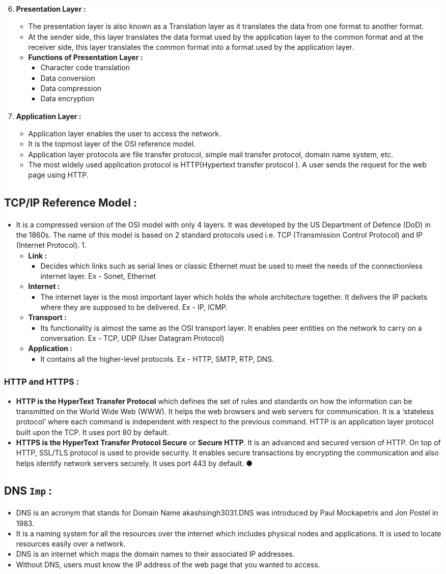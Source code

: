    6. **Presentation Layer :**
      - The presentation layer is also known as a Translation layer as it translates the data from one format to another format.
      - At the sender side, this layer translates the data format used by the application layer to the common format and at the receiver side, this layer translates the common format into a format used by the application layer.
      - **Functions of Presentation Layer :**
         - Character code translation
         - Data conversion
         - Data compression
         - Data encryption
   
   7. **Application Layer :**
      - Application layer enables the user to access the network.
      - It is the topmost layer of the OSI reference model.
      - Application layer protocols are file transfer protocol, simple mail transfer protocol, domain name system, etc.
      - The most widely used application protocol is HTTP(Hypertext transfer protocol ). A user sends the request for the web page using HTTP.

## TCP/IP Reference Model :
- It is a compressed version of the OSI model with only 4 layers. It was developed by the US Department of Defence (DoD) in the 1860s. The name of this model is based on 2 standard protocols used i.e. TCP (Transmission Control Protocol) and IP (Internet Protocol). 1. 
   - **Link :** 
      - Decides which links such as serial lines or classic Ethernet must be used to meet the needs of the connectionless internet layer. Ex - Sonet, Ethernet
   - **Internet :** 
      - The internet layer is the most important layer which holds the whole architecture together. It delivers the IP packets where they are supposed to be delivered. Ex - IP, ICMP.
   - **Transport :** 
      - Its functionality is almost the same as the OSI transport layer. It enables peer entities on the network to carry on a conversation. Ex - TCP, UDP (User Datagram Protocol)
   - **Application :** 
      - It contains all the higher-level protocols. Ex - HTTP, SMTP, RTP, DNS.

### HTTP and HTTPS : 
- **HTTP is the HyperText Transfer Protocol** which defines the set of rules and standards on how the information can be transmitted on the World Wide Web (WWW). It helps the web browsers and web servers for communication. It is a ‘stateless protocol’ where each command is independent with respect to the previous command. HTTP is an application layer protocol built upon the TCP. It uses port 80 by default. 
- **HTTPS is the HyperText Transfer Protocol Secure** or **Secure HTTP**. It is an advanced and secured version of HTTP. On top of HTTP, SSL/TLS protocol is used to provide security. It enables secure transactions by encrypting the communication and also helps identify network servers securely. It uses port 443 by default. ● 

## DNS `Imp` : 
- DNS is an acronym that stands for Domain Name akashsingh3031.DNS was introduced by Paul Mockapetris and Jon Postel in 1983.
- It is a naming system for all the resources over the internet which includes physical nodes and applications. It is used to locate resources easily over a network.
- DNS is an internet which maps the domain names to their associated IP addresses.
- Without DNS, users must know the IP address of the web page that you wanted to access.
